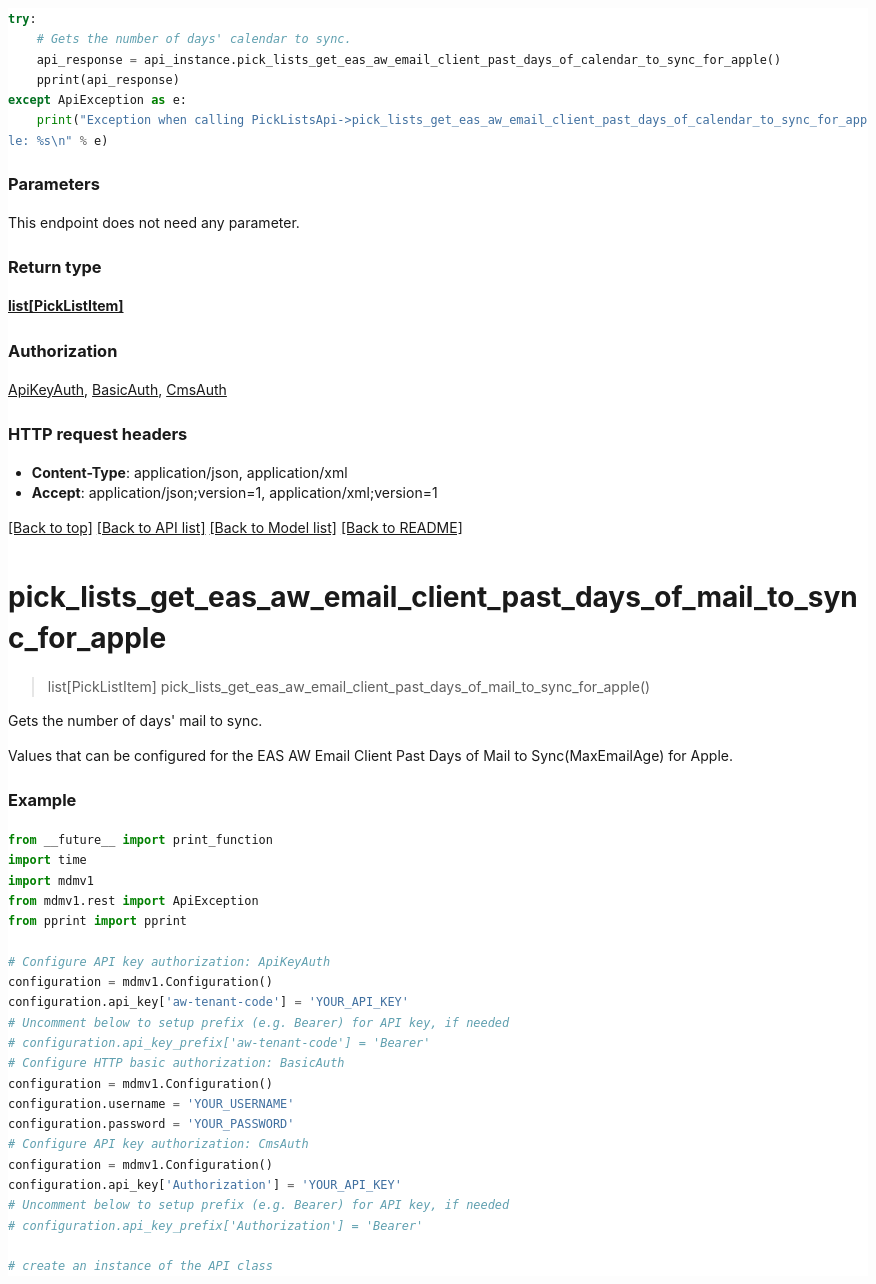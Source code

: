 ```python
try:
    # Gets the number of days' calendar to sync.
    api_response = api_instance.pick_lists_get_eas_aw_email_client_past_days_of_calendar_to_sync_for_apple()
    pprint(api_response)
except ApiException as e:
    print("Exception when calling PickListsApi->pick_lists_get_eas_aw_email_client_past_days_of_calendar_to_sync_for_apple: %s\n" % e)
```

### Parameters
This endpoint does not need any parameter.

### Return type

[**list[PickListItem]**](PickListItem.md)

### Authorization

[ApiKeyAuth](../README.md#ApiKeyAuth), [BasicAuth](../README.md#BasicAuth), [CmsAuth](../README.md#CmsAuth)

### HTTP request headers

 - **Content-Type**: application/json, application/xml
 - **Accept**: application/json;version=1, application/xml;version=1

[[Back to top]](#) [[Back to API list]](../README.md#documentation-for-api-endpoints) [[Back to Model list]](../README.md#documentation-for-models) [[Back to README]](../README.md)

# **pick_lists_get_eas_aw_email_client_past_days_of_mail_to_sync_for_apple**
> list[PickListItem] pick_lists_get_eas_aw_email_client_past_days_of_mail_to_sync_for_apple()

Gets the number of days' mail to sync.

Values that can be configured for the EAS AW Email Client Past Days of Mail to Sync(MaxEmailAge) for Apple.

### Example
```python
from __future__ import print_function
import time
import mdmv1
from mdmv1.rest import ApiException
from pprint import pprint

# Configure API key authorization: ApiKeyAuth
configuration = mdmv1.Configuration()
configuration.api_key['aw-tenant-code'] = 'YOUR_API_KEY'
# Uncomment below to setup prefix (e.g. Bearer) for API key, if needed
# configuration.api_key_prefix['aw-tenant-code'] = 'Bearer'
# Configure HTTP basic authorization: BasicAuth
configuration = mdmv1.Configuration()
configuration.username = 'YOUR_USERNAME'
configuration.password = 'YOUR_PASSWORD'
# Configure API key authorization: CmsAuth
configuration = mdmv1.Configuration()
configuration.api_key['Authorization'] = 'YOUR_API_KEY'
# Uncomment below to setup prefix (e.g. Bearer) for API key, if needed
# configuration.api_key_prefix['Authorization'] = 'Bearer'

# create an instance of the API class
```